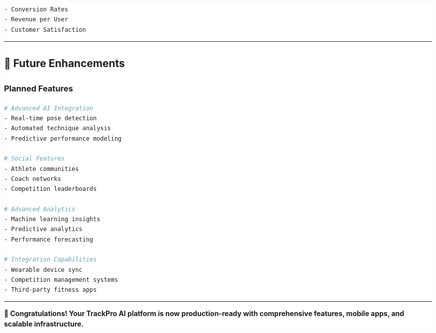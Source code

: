 ```bash
- Conversion Rates
- Revenue per User
- Customer Satisfaction
```

---

## 🔮 Future Enhancements

### Planned Features
```bash
# Advanced AI Integration
- Real-time pose detection
- Automated technique analysis
- Predictive performance modeling

# Social Features
- Athlete communities
- Coach networks
- Competition leaderboards

# Advanced Analytics
- Machine learning insights
- Predictive analytics
- Performance forecasting

# Integration Capabilities
- Wearable device sync
- Competition management systems
- Third-party fitness apps
```

---

**🎉 Congratulations! Your TrackPro AI platform is now production-ready with comprehensive features, mobile apps, and scalable infrastructure.**
